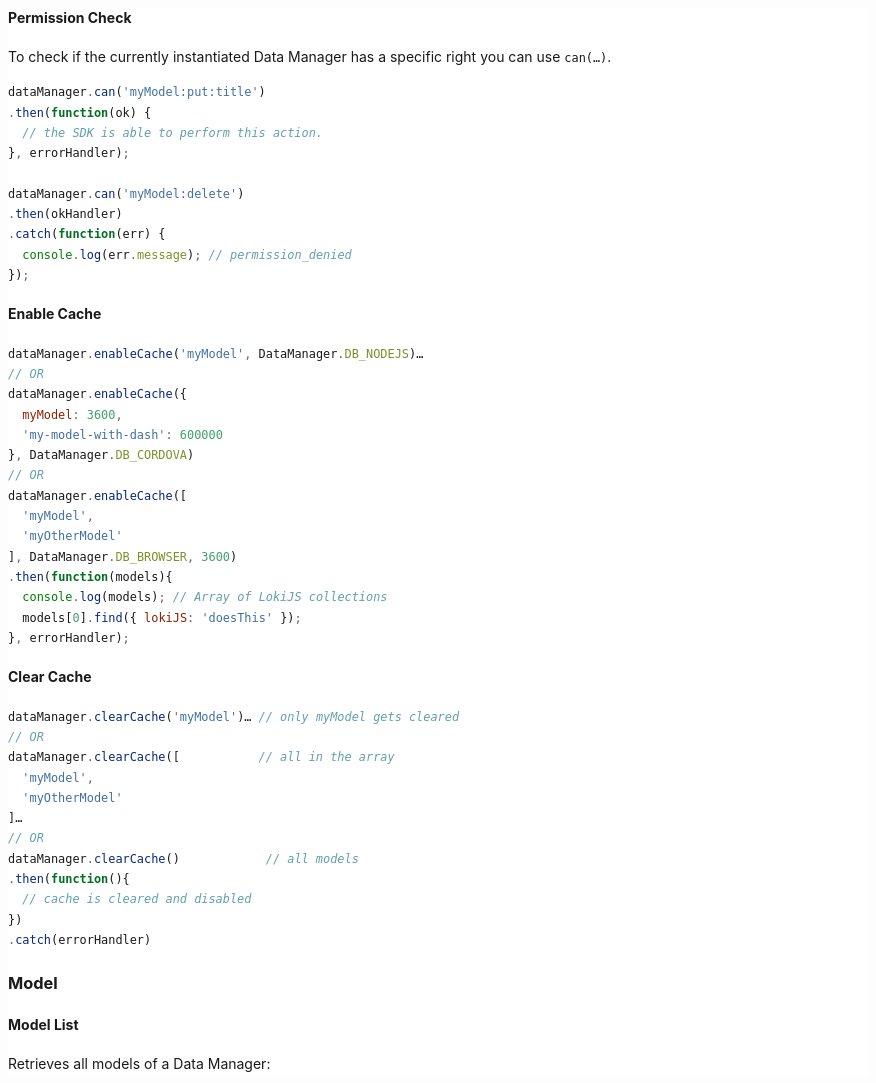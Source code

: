 #### Permission Check
To check if the currently instantiated Data Manager has a specific right you can use `can(…)`.

```js
dataManager.can('myModel:put:title')
.then(function(ok) {
  // the SDK is able to perform this action.
}, errorHandler);

dataManager.can('myModel:delete')
.then(okHandler)
.catch(function(err) {
  console.log(err.message); // permission_denied
});
```

#### Enable Cache

```js
dataManager.enableCache('myModel', DataManager.DB_NODEJS)…
// OR
dataManager.enableCache({
  myModel: 3600,
  'my-model-with-dash': 600000
}, DataManager.DB_CORDOVA)
// OR
dataManager.enableCache([
  'myModel',
  'myOtherModel'
], DataManager.DB_BROWSER, 3600)
.then(function(models){
  console.log(models); // Array of LokiJS collections
  models[0].find({ lokiJS: 'doesThis' });
}, errorHandler);
```

#### Clear Cache
 
```js
dataManager.clearCache('myModel')… // only myModel gets cleared
// OR
dataManager.clearCache([           // all in the array
  'myModel',
  'myOtherModel'
]…
// OR
dataManager.clearCache()			// all models
.then(function(){
  // cache is cleared and disabled
})
.catch(errorHandler)
```

### Model
#### Model List
Retrieves all models of a Data Manager:


[npm-image]: https://badge.fury.io/js/ec.datamanager.svg
[npm-url]: https://www.npmjs.com/package/ec.datamanager
[travis-image]: https://travis-ci.org/entrecode/ec.datamanager.js.svg
[travis-url]: https://travis-ci.org/entrecode/ec.datamanager.js
[coveralls-image]: https://coveralls.io/repos/entrecode/ec.datamanager.js/badge.svg?branch=master&service=github
[coveralls-url]: https://coveralls.io/github/entrecode/ec.datamanager.js?branch=master
[daviddm-image]: https://david-dm.org/entrecode/ec.datamanager.js.svg?theme=shields.io
[daviddm-url]: https://david-dm.org/entrecode/ec.datamanager.js